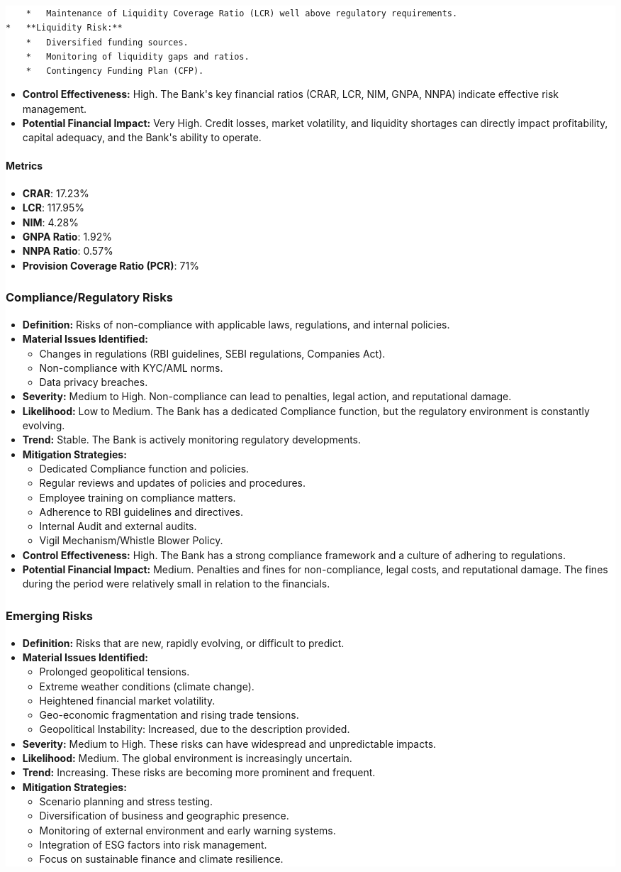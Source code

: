         *   Maintenance of Liquidity Coverage Ratio (LCR) well above regulatory requirements.
    *   **Liquidity Risk:**
        *   Diversified funding sources.
        *   Monitoring of liquidity gaps and ratios.
        *   Contingency Funding Plan (CFP).
*   **Control Effectiveness:** High. The Bank's key financial ratios (CRAR, LCR, NIM, GNPA, NNPA) indicate effective risk management.
*   **Potential Financial Impact:** Very High. Credit losses, market volatility, and liquidity shortages can directly impact profitability, capital adequacy, and the Bank's ability to operate.

#### Metrics

*   **CRAR**: 17.23%
*   **LCR**: 117.95%
*   **NIM**: 4.28%
*   **GNPA Ratio**: 1.92%
*   **NNPA Ratio**: 0.57%
*   **Provision Coverage Ratio (PCR)**: 71%

### Compliance/Regulatory Risks

*   **Definition:** Risks of non-compliance with applicable laws, regulations, and internal policies.
*   **Material Issues Identified:**
    *   Changes in regulations (RBI guidelines, SEBI regulations, Companies Act).
    *   Non-compliance with KYC/AML norms.
    *   Data privacy breaches.
*   **Severity:** Medium to High. Non-compliance can lead to penalties, legal action, and reputational damage.
*   **Likelihood:** Low to Medium. The Bank has a dedicated Compliance function, but the regulatory environment is constantly evolving.
*   **Trend:** Stable. The Bank is actively monitoring regulatory developments.
*   **Mitigation Strategies:**
    *   Dedicated Compliance function and policies.
    *   Regular reviews and updates of policies and procedures.
    *   Employee training on compliance matters.
    *   Adherence to RBI guidelines and directives.
    *   Internal Audit and external audits.
    *   Vigil Mechanism/Whistle Blower Policy.
*   **Control Effectiveness:** High. The Bank has a strong compliance framework and a culture of adhering to regulations.
*   **Potential Financial Impact:** Medium. Penalties and fines for non-compliance, legal costs, and reputational damage. The fines during the period were relatively small in relation to the financials.

### Emerging Risks

*   **Definition:** Risks that are new, rapidly evolving, or difficult to predict.
*   **Material Issues Identified:**
    *   Prolonged geopolitical tensions.
    *   Extreme weather conditions (climate change).
    *   Heightened financial market volatility.
    *   Geo-economic fragmentation and rising trade tensions.
    *   Geopolitical Instability: Increased, due to the description provided.
*   **Severity:** Medium to High. These risks can have widespread and unpredictable impacts.
*   **Likelihood:** Medium. The global environment is increasingly uncertain.
*   **Trend:** Increasing. These risks are becoming more prominent and frequent.
*   **Mitigation Strategies:**
    *   Scenario planning and stress testing.
    *   Diversification of business and geographic presence.
    *   Monitoring of external environment and early warning systems.
    *   Integration of ESG factors into risk management.
    *   Focus on sustainable finance and climate resilience.